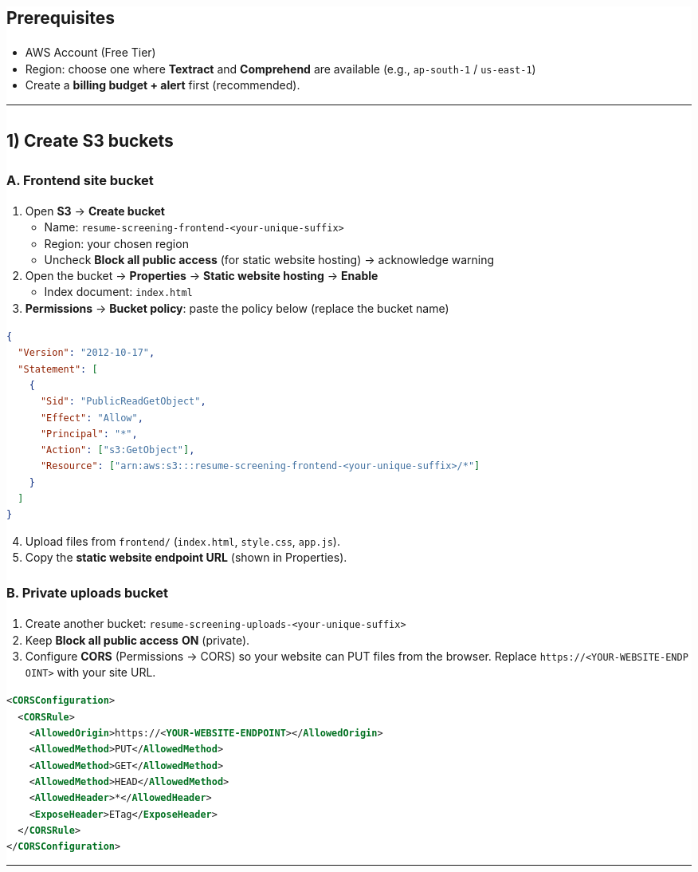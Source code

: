 
## Prerequisites
- AWS Account (Free Tier)
- Region: choose one where **Textract** and **Comprehend** are available (e.g., `ap-south-1` / `us-east-1`)
- Create a **billing budget + alert** first (recommended).

---

## 1) Create S3 buckets

### A. Frontend site bucket
1. Open **S3** → **Create bucket**  
   - Name: `resume-screening-frontend-<your-unique-suffix>`  
   - Region: your chosen region  
   - Uncheck **Block all public access** (for static website hosting) → acknowledge warning  
2. Open the bucket → **Properties** → **Static website hosting** → **Enable**  
   - Index document: `index.html`
3. **Permissions** → **Bucket policy**: paste the policy below (replace the bucket name)
```json
{
  "Version": "2012-10-17",
  "Statement": [
    {
      "Sid": "PublicReadGetObject",
      "Effect": "Allow",
      "Principal": "*",
      "Action": ["s3:GetObject"],
      "Resource": ["arn:aws:s3:::resume-screening-frontend-<your-unique-suffix>/*"]
    }
  ]
}
```
4. Upload files from `frontend/` (`index.html`, `style.css`, `app.js`).  
5. Copy the **static website endpoint URL** (shown in Properties).

### B. Private uploads bucket
1. Create another bucket: `resume-screening-uploads-<your-unique-suffix>`  
2. Keep **Block all public access** **ON** (private).  
3. Configure **CORS** (Permissions → CORS) so your website can PUT files from the browser. Replace `https://<YOUR-WEBSITE-ENDPOINT>` with your site URL.
```xml
<CORSConfiguration>
  <CORSRule>
    <AllowedOrigin>https://<YOUR-WEBSITE-ENDPOINT></AllowedOrigin>
    <AllowedMethod>PUT</AllowedMethod>
    <AllowedMethod>GET</AllowedMethod>
    <AllowedMethod>HEAD</AllowedMethod>
    <AllowedHeader>*</AllowedHeader>
    <ExposeHeader>ETag</ExposeHeader>
  </CORSRule>
</CORSConfiguration>
```

---